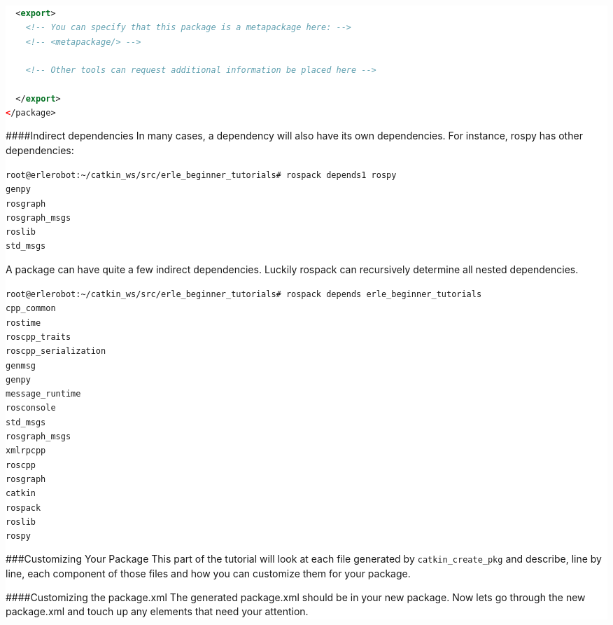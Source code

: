 ```xml
  <export>
    <!-- You can specify that this package is a metapackage here: -->
    <!-- <metapackage/> -->

    <!-- Other tools can request additional information be placed here -->

  </export>
</package>
```

####Indirect dependencies
In many cases, a dependency will also have its own dependencies. For instance, rospy has other dependencies:


``` bash
root@erlerobot:~/catkin_ws/src/erle_beginner_tutorials# rospack depends1 rospy
genpy
rosgraph
rosgraph_msgs
roslib
std_msgs
```

A package can have quite a few indirect dependencies. Luckily rospack can recursively determine all nested dependencies.

``` bash
root@erlerobot:~/catkin_ws/src/erle_beginner_tutorials# rospack depends erle_beginner_tutorials
cpp_common
rostime
roscpp_traits
roscpp_serialization
genmsg
genpy
message_runtime
rosconsole
std_msgs
rosgraph_msgs
xmlrpcpp
roscpp
rosgraph
catkin
rospack
roslib
rospy

```

###Customizing Your Package
This part of the tutorial will look at each file generated by `catkin_create_pkg` and describe, line by line, each component of those files and how you can customize them for your package.

####Customizing the package.xml
The generated package.xml should be in your new package. Now lets go through the new package.xml and touch up any elements that need your attention.
